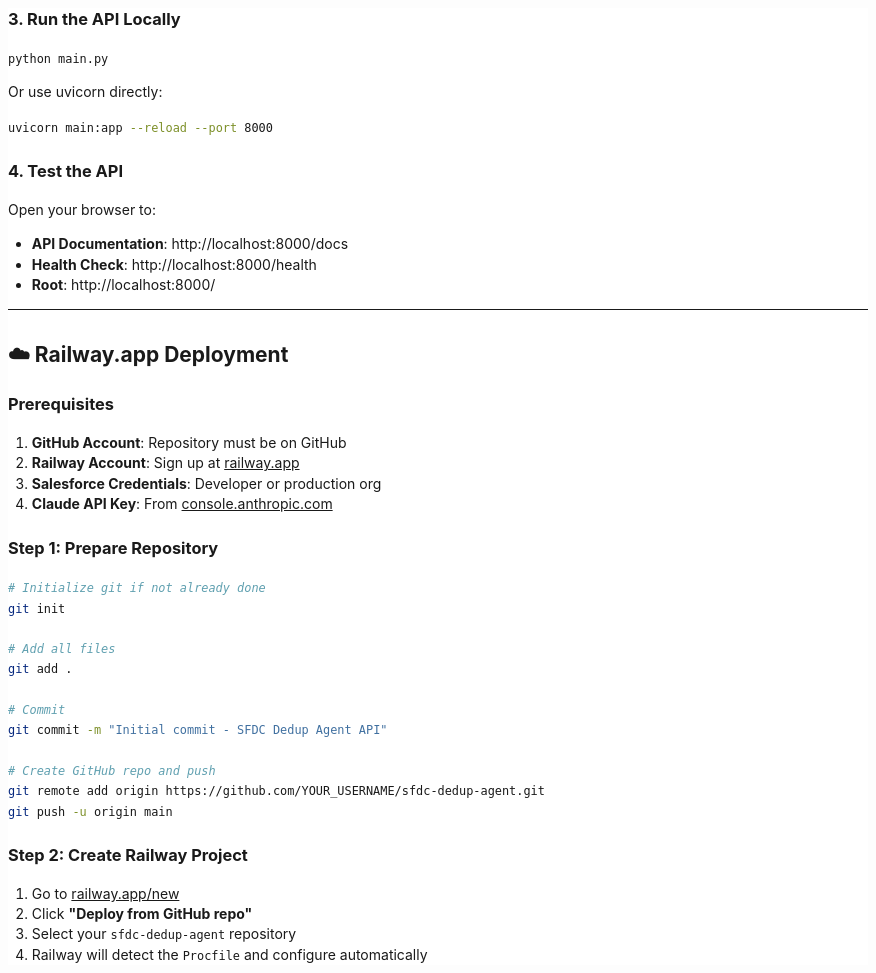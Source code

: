 ### 3. Run the API Locally

```bash
python main.py
```

Or use uvicorn directly:
```bash
uvicorn main:app --reload --port 8000
```

### 4. Test the API

Open your browser to:
- **API Documentation**: http://localhost:8000/docs
- **Health Check**: http://localhost:8000/health
- **Root**: http://localhost:8000/

---

## ☁️ Railway.app Deployment

### Prerequisites

1. **GitHub Account**: Repository must be on GitHub
2. **Railway Account**: Sign up at [railway.app](https://railway.app)
3. **Salesforce Credentials**: Developer or production org
4. **Claude API Key**: From [console.anthropic.com](https://console.anthropic.com)

### Step 1: Prepare Repository

```bash
# Initialize git if not already done
git init

# Add all files
git add .

# Commit
git commit -m "Initial commit - SFDC Dedup Agent API"

# Create GitHub repo and push
git remote add origin https://github.com/YOUR_USERNAME/sfdc-dedup-agent.git
git push -u origin main
```

### Step 2: Create Railway Project

1. Go to [railway.app/new](https://railway.app/new)
2. Click **"Deploy from GitHub repo"**
3. Select your `sfdc-dedup-agent` repository
4. Railway will detect the `Procfile` and configure automatically
